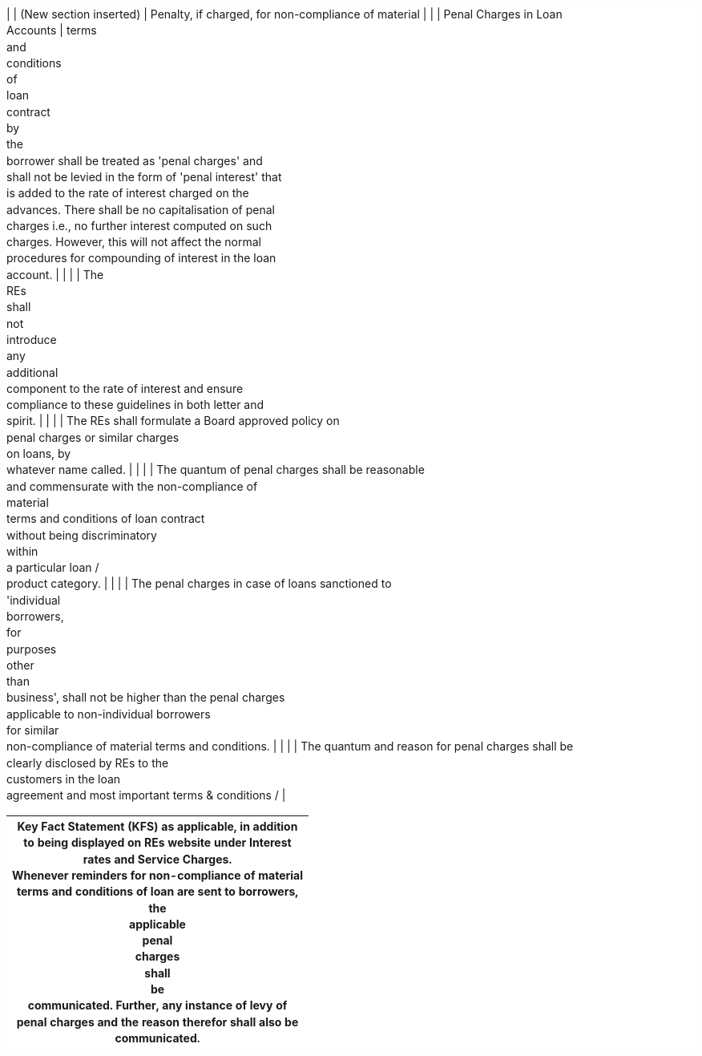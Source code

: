 |               | (New section inserted)                                                                                                                                                                                                                     | Penalty, if charged, for non-compliance of material                                                                                                                                                                                                                                                                                                                                                                                                                      |
|               | Penal Charges in Loan<br>Accounts                                                                                                                                                                                                          | terms<br>and<br>conditions<br>of<br>loan<br>contract<br>by<br>the<br>borrower shall be treated as 'penal charges' and<br>shall not be levied in the form of 'penal interest' that<br>is added to the rate of interest charged on the<br>advances. There shall be no capitalisation of penal<br>charges i.e., no further interest computed on such<br>charges. However, this will not affect the normal<br>procedures for compounding of interest in the loan<br>account. |
|               |                                                                                                                                                                                                                                            | The<br>REs<br>shall<br>not<br>introduce<br>any<br>additional<br>component to the rate of interest and ensure<br>compliance to these guidelines in both letter and<br>spirit.                                                                                                                                                                                                                                                                                             |
|               |                                                                                                                                                                                                                                            | The REs shall formulate a Board approved policy on<br>penal charges or similar charges<br>on loans, by<br>whatever name called.                                                                                                                                                                                                                                                                                                                                          |
|               |                                                                                                                                                                                                                                            | The quantum of penal charges shall be reasonable<br>and commensurate with the non-compliance of<br>material<br>terms and conditions of loan contract<br>without being discriminatory<br>within<br>a particular loan /<br>product category.                                                                                                                                                                                                                               |
|               |                                                                                                                                                                                                                                            | The penal charges in case of loans sanctioned to<br>'individual<br>borrowers,<br>for<br>purposes<br>other<br>than<br>business', shall not be higher than the penal charges<br>applicable to non-individual borrowers<br>for similar<br>non-compliance of material terms and conditions.                                                                                                                                                                                  |
|               |                                                                                                                                                                                                                                            | The quantum and reason for penal charges shall be<br>clearly disclosed by REs to the<br>customers in the loan<br>agreement and most important terms & conditions /                                                                                                                                                                                                                                                                                                       |

| Key Fact Statement (KFS) as applicable, in addition<br>to being displayed on REs website under Interest<br>rates and Service Charges.<br>Whenever reminders for non-compliance of material<br>terms and conditions of loan are sent to borrowers,<br>the<br>applicable<br>penal<br>charges<br>shall<br>be<br>communicated. Further, any instance of levy of<br>penal charges and the reason therefor shall also be<br>communicated.                                                                 |
|-----------------------------------------------------------------------------------------------------------------------------------------------------------------------------------------------------------------------------------------------------------------------------------------------------------------------------------------------------------------------------------------------------------------------------------------------------------------------------------------------------|